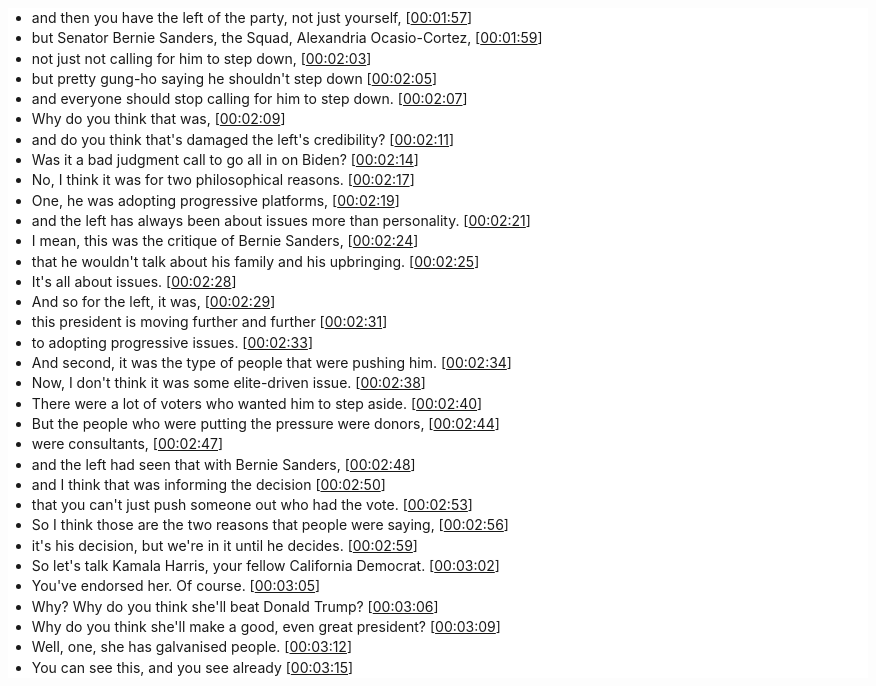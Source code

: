 *  and then you have the left of the party, not just yourself, [[00:01:57](https://www.youtube.com/watch?v=rLxeeY8xgDc&t=117.32s)]
*  but Senator Bernie Sanders, the Squad, Alexandria Ocasio-Cortez, [[00:01:59](https://www.youtube.com/watch?v=rLxeeY8xgDc&t=119.64s)]
*  not just not calling for him to step down, [[00:02:03](https://www.youtube.com/watch?v=rLxeeY8xgDc&t=123.28s)]
*  but pretty gung-ho saying he shouldn't step down [[00:02:05](https://www.youtube.com/watch?v=rLxeeY8xgDc&t=125.32s)]
*  and everyone should stop calling for him to step down. [[00:02:07](https://www.youtube.com/watch?v=rLxeeY8xgDc&t=127.48s)]
*  Why do you think that was, [[00:02:09](https://www.youtube.com/watch?v=rLxeeY8xgDc&t=129.96s)]
*  and do you think that's damaged the left's credibility? [[00:02:11](https://www.youtube.com/watch?v=rLxeeY8xgDc&t=131.88s)]
*  Was it a bad judgment call to go all in on Biden? [[00:02:14](https://www.youtube.com/watch?v=rLxeeY8xgDc&t=134.2s)]
*  No, I think it was for two philosophical reasons. [[00:02:17](https://www.youtube.com/watch?v=rLxeeY8xgDc&t=137.0s)]
*  One, he was adopting progressive platforms, [[00:02:19](https://www.youtube.com/watch?v=rLxeeY8xgDc&t=139.28s)]
*  and the left has always been about issues more than personality. [[00:02:21](https://www.youtube.com/watch?v=rLxeeY8xgDc&t=141.35999999999999s)]
*  I mean, this was the critique of Bernie Sanders, [[00:02:24](https://www.youtube.com/watch?v=rLxeeY8xgDc&t=144.28s)]
*  that he wouldn't talk about his family and his upbringing. [[00:02:25](https://www.youtube.com/watch?v=rLxeeY8xgDc&t=145.84s)]
*  It's all about issues. [[00:02:28](https://www.youtube.com/watch?v=rLxeeY8xgDc&t=148.79999999999998s)]
*  And so for the left, it was, [[00:02:29](https://www.youtube.com/watch?v=rLxeeY8xgDc&t=149.92s)]
*  this president is moving further and further [[00:02:31](https://www.youtube.com/watch?v=rLxeeY8xgDc&t=151.68s)]
*  to adopting progressive issues. [[00:02:33](https://www.youtube.com/watch?v=rLxeeY8xgDc&t=153.48s)]
*  And second, it was the type of people that were pushing him. [[00:02:34](https://www.youtube.com/watch?v=rLxeeY8xgDc&t=154.92s)]
*  Now, I don't think it was some elite-driven issue. [[00:02:38](https://www.youtube.com/watch?v=rLxeeY8xgDc&t=158.64s)]
*  There were a lot of voters who wanted him to step aside. [[00:02:40](https://www.youtube.com/watch?v=rLxeeY8xgDc&t=160.95999999999998s)]
*  But the people who were putting the pressure were donors, [[00:02:44](https://www.youtube.com/watch?v=rLxeeY8xgDc&t=164.12s)]
*  were consultants, [[00:02:47](https://www.youtube.com/watch?v=rLxeeY8xgDc&t=167.04s)]
*  and the left had seen that with Bernie Sanders, [[00:02:48](https://www.youtube.com/watch?v=rLxeeY8xgDc&t=168.51999999999998s)]
*  and I think that was informing the decision [[00:02:50](https://www.youtube.com/watch?v=rLxeeY8xgDc&t=170.96s)]
*  that you can't just push someone out who had the vote. [[00:02:53](https://www.youtube.com/watch?v=rLxeeY8xgDc&t=173.64000000000001s)]
*  So I think those are the two reasons that people were saying, [[00:02:56](https://www.youtube.com/watch?v=rLxeeY8xgDc&t=176.6s)]
*  it's his decision, but we're in it until he decides. [[00:02:59](https://www.youtube.com/watch?v=rLxeeY8xgDc&t=179.0s)]
*  So let's talk Kamala Harris, your fellow California Democrat. [[00:03:02](https://www.youtube.com/watch?v=rLxeeY8xgDc&t=182.4s)]
*  You've endorsed her. Of course. [[00:03:05](https://www.youtube.com/watch?v=rLxeeY8xgDc&t=185.16s)]
*  Why? Why do you think she'll beat Donald Trump? [[00:03:06](https://www.youtube.com/watch?v=rLxeeY8xgDc&t=186.76000000000002s)]
*  Why do you think she'll make a good, even great president? [[00:03:09](https://www.youtube.com/watch?v=rLxeeY8xgDc&t=189.48000000000002s)]
*  Well, one, she has galvanised people. [[00:03:12](https://www.youtube.com/watch?v=rLxeeY8xgDc&t=192.64000000000001s)]
*  You can see this, and you see already [[00:03:15](https://www.youtube.com/watch?v=rLxeeY8xgDc&t=195.24s)]